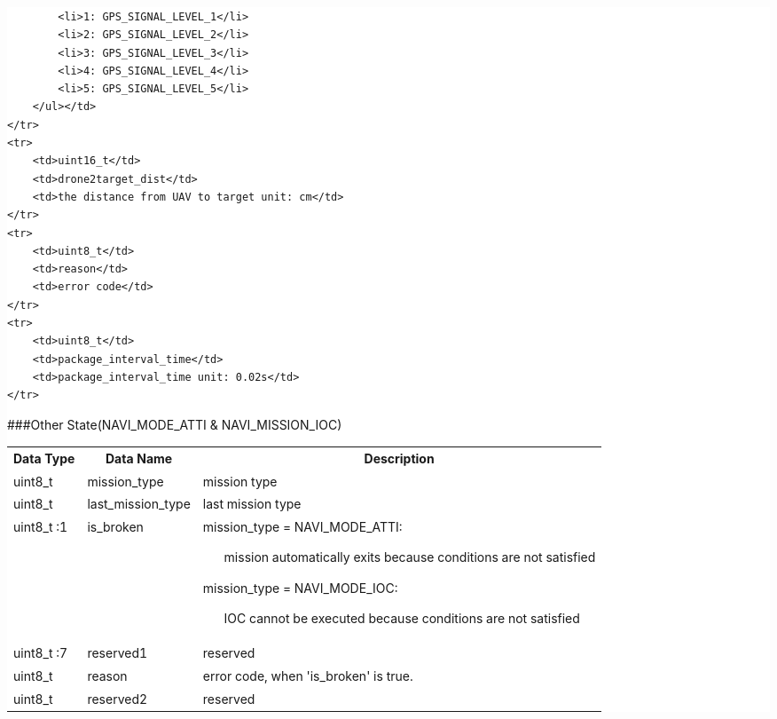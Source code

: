             <li>1: GPS_SIGNAL_LEVEL_1</li>
            <li>2: GPS_SIGNAL_LEVEL_2</li>
            <li>3: GPS_SIGNAL_LEVEL_3</li>
            <li>4: GPS_SIGNAL_LEVEL_4</li>
            <li>5: GPS_SIGNAL_LEVEL_5</li>
        </ul></td>
    </tr>
    <tr>
        <td>uint16_t</td>
        <td>drone2target_dist</td>
        <td>the distance from UAV to target unit: cm</td>
    </tr>
    <tr>
        <td>uint8_t</td>
        <td>reason</td>
        <td>error code</td>
    </tr>
    <tr>
        <td>uint8_t</td>
        <td>package_interval_time</td>
        <td>package_interval_time unit: 0.02s</td>
    </tr>
</table>
###Other State(NAVI_MODE_ATTI & NAVI_MISSION_IOC)

<table>
    <tr>
        <th>Data Type</th>
        <th>Data Name</th>
        <th>Description</th>
    </tr>
    <tr>
        <td>uint8_t</td>
        <td>mission_type</td>
        <td>mission type</td>
    </tr>
    <tr>
        <td>uint8_t</td>
        <td>last_mission_type</td>
        <td>last mission type</td>
    </tr>
    <tr>
        <td>uint8_t :1</td>
        <td>is_broken</td>
        <td>mission_type = NAVI_MODE_ATTI: <ul>mission automatically exits because conditions are not satisfied</ul>
            mission_type = NAVI_MODE_IOC: <ul>IOC cannot be executed because conditions are not satisfied</ul></td>
    </tr>
    <tr>
        <td>uint8_t :7</td>
        <td>reserved1</td>
        <td>reserved</td>
    </tr>
    <tr>
        <td>uint8_t</td>
        <td>reason</td>
        <td>error code, when 'is_broken' is true.</td>
    </tr>
    <tr>
        <td>uint8_t</td>
        <td>reserved2</td>
        <td>reserved</td>
    </tr>